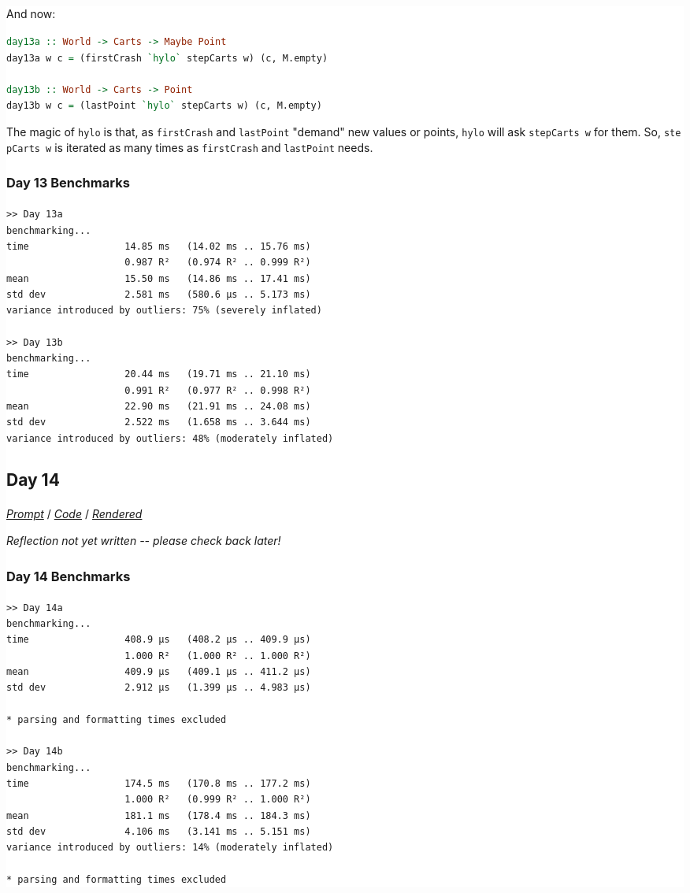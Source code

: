 And now:

```haskell
day13a :: World -> Carts -> Maybe Point
day13a w c = (firstCrash `hylo` stepCarts w) (c, M.empty)

day13b :: World -> Carts -> Point
day13b w c = (lastPoint `hylo` stepCarts w) (c, M.empty)
```

The magic of `hylo` is that, as `firstCrash` and `lastPoint` "demand" new
values or points, `hylo` will ask `stepCarts w` for them.  So, `stepCarts w` is
iterated as many times as `firstCrash` and `lastPoint` needs.


### Day 13 Benchmarks

```
>> Day 13a
benchmarking...
time                 14.85 ms   (14.02 ms .. 15.76 ms)
                     0.987 R²   (0.974 R² .. 0.999 R²)
mean                 15.50 ms   (14.86 ms .. 17.41 ms)
std dev              2.581 ms   (580.6 μs .. 5.173 ms)
variance introduced by outliers: 75% (severely inflated)

>> Day 13b
benchmarking...
time                 20.44 ms   (19.71 ms .. 21.10 ms)
                     0.991 R²   (0.977 R² .. 0.998 R²)
mean                 22.90 ms   (21.91 ms .. 24.08 ms)
std dev              2.522 ms   (1.658 ms .. 3.644 ms)
variance introduced by outliers: 48% (moderately inflated)
```



Day 14
------



*[Prompt][d14p]* / *[Code][d14g]* / *[Rendered][d14h]*

[d14p]: https://adventofcode.com/2018/day/14
[d14g]: https://github.com/mstksg/advent-of-code-2018/blob/master/src/AOC/Challenge/Day14.hs
[d14h]: https://mstksg.github.io/advent-of-code-2018/src/AOC.Challenge.Day14.html

*Reflection not yet written -- please check back later!*

### Day 14 Benchmarks

```
>> Day 14a
benchmarking...
time                 408.9 μs   (408.2 μs .. 409.9 μs)
                     1.000 R²   (1.000 R² .. 1.000 R²)
mean                 409.9 μs   (409.1 μs .. 411.2 μs)
std dev              2.912 μs   (1.399 μs .. 4.983 μs)

* parsing and formatting times excluded

>> Day 14b
benchmarking...
time                 174.5 ms   (170.8 ms .. 177.2 ms)
                     1.000 R²   (0.999 R² .. 1.000 R²)
mean                 181.1 ms   (178.4 ms .. 184.3 ms)
std dev              4.106 ms   (3.141 ms .. 5.151 ms)
variance introduced by outliers: 14% (moderately inflated)

* parsing and formatting times excluded
```


[2016]: https://github.com/mstksg/advent-of-code-2016/blob/master/reflections.md
[2017]: https://github.com/mstksg/advent-of-code-2017/blob/master/reflections.md
[2019]: https://github.com/mstksg/advent-of-code-2019/blob/master/reflections.md
[2020]: https://github.com/mstksg/advent-of-code-2020/blob/master/reflections.md
[rss]: http://feeds.feedburner.com/jle-advent-of-code-2018
[d01p]: https://adventofcode.com/2018/day/1
[d01g]: https://github.com/mstksg/advent-of-code-2018/blob/master/src/AOC/Challenge/Day01.hs
[d01h]: https://mstksg.github.io/advent-of-code-2018/src/AOC.Challenge.Day01.html
[d02p]: https://adventofcode.com/2018/day/2
[d02g]: https://github.com/mstksg/advent-of-code-2018/blob/master/src/AOC/Challenge/Day02.hs
[d02h]: https://mstksg.github.io/advent-of-code-2018/src/AOC.Challenge.Day02.html
[d03p]: https://adventofcode.com/2018/day/3
[d03g]: https://github.com/mstksg/advent-of-code-2018/blob/master/src/AOC/Challenge/Day03.hs
[d03h]: https://mstksg.github.io/advent-of-code-2018/src/AOC.Challenge.Day03.html
[linear]: https://hackage.haskell.org/package/linear
[d04p]: https://adventofcode.com/2018/day/4
[d04g]: https://github.com/mstksg/advent-of-code-2018/blob/master/src/AOC/Challenge/Day04.hs
[d04h]: https://mstksg.github.io/advent-of-code-2018/src/AOC.Challenge.Day04.html
[d05p]: https://adventofcode.com/2018/day/5
[d05g]: https://github.com/mstksg/advent-of-code-2018/blob/master/src/AOC/Challenge/Day05.hs
[d05h]: https://mstksg.github.io/advent-of-code-2018/src/AOC.Challenge.Day05.html
[d06p]: https://adventofcode.com/2018/day/6
[d06g]: https://github.com/mstksg/advent-of-code-2018/blob/master/src/AOC/Challenge/Day06.hs
[d06h]: https://mstksg.github.io/advent-of-code-2018/src/AOC.Challenge.Day06.html
[Voronoi Diagram]: https://en.wikipedia.org/wiki/Voronoi_diagram
[d07p]: https://adventofcode.com/2018/day/7
[d07g]: https://github.com/mstksg/advent-of-code-2018/blob/master/src/AOC/Challenge/Day07.hs
[d07h]: https://mstksg.github.io/advent-of-code-2018/src/AOC.Challenge.Day07.html
[d08p]: https://adventofcode.com/2018/day/8
[d08g]: https://github.com/mstksg/advent-of-code-2018/blob/master/src/AOC/Challenge/Day08.hs
[d08h]: https://mstksg.github.io/advent-of-code-2018/src/AOC.Challenge.Day08.html
[d09p]: https://adventofcode.com/2018/day/9
[d09g]: https://github.com/mstksg/advent-of-code-2018/blob/master/src/AOC/Challenge/Day09.hs
[d09h]: https://mstksg.github.io/advent-of-code-2018/src/AOC.Challenge.Day09.html
[pointed-list]: https://hackage.haskell.org/package/pointedlist
[d10p]: https://adventofcode.com/2018/day/10
[d10g]: https://github.com/mstksg/advent-of-code-2018/blob/master/src/AOC/Challenge/Day10.hs
[d10h]: https://mstksg.github.io/advent-of-code-2018/src/AOC.Challenge.Day10.html
[d11p]: https://adventofcode.com/2018/day/11
[d11g]: https://github.com/mstksg/advent-of-code-2018/blob/master/src/AOC/Challenge/Day11.hs
[d11h]: https://mstksg.github.io/advent-of-code-2018/src/AOC.Challenge.Day11.html
[d12p]: https://adventofcode.com/2018/day/12
[d12g]: https://github.com/mstksg/advent-of-code-2018/blob/master/src/AOC/Challenge/Day12.hs
[d12h]: https://mstksg.github.io/advent-of-code-2018/src/AOC.Challenge.Day12.html
[d13p]: https://adventofcode.com/2018/day/13
[d13g]: https://github.com/mstksg/advent-of-code-2018/blob/master/src/AOC/Challenge/Day13.hs
[d13h]: https://mstksg.github.io/advent-of-code-2018/src/AOC.Challenge.Day13.html
[hylomorphism]: https://en.wikipedia.org/wiki/Hylomorphism_(computer_science)
[d15p]: https://adventofcode.com/2018/day/15
[d15g]: https://github.com/mstksg/advent-of-code-2018/blob/master/src/AOC/Challenge/Day15.hs
[d15h]: https://mstksg.github.io/advent-of-code-2018/src/AOC.Challenge.Day15.html
[d16p]: https://adventofcode.com/2018/day/16
[d16g]: https://github.com/mstksg/advent-of-code-2018/blob/master/src/AOC/Challenge/Day16.hs
[d16h]: https://mstksg.github.io/advent-of-code-2018/src/AOC.Challenge.Day16.html
[send-more-money]: https://blog.jle.im/entry/unique-sample-drawing-searches-with-list-and-statet.html
[vector-sized]: https://hackage.haskell.org/package/vector-sized
[finite-typelits]: https://hackage.haskell.org/package/finite-typelits
[d17p]: https://adventofcode.com/2018/day/17
[d17g]: https://github.com/mstksg/advent-of-code-2018/blob/master/src/AOC/Challenge/Day17.hs
[d17h]: https://mstksg.github.io/advent-of-code-2018/src/AOC.Challenge.Day17.html
[d18p]: https://adventofcode.com/2018/day/18
[d18g]: https://github.com/mstksg/advent-of-code-2018/blob/master/src/AOC/Challenge/Day18.hs
[d18h]: https://mstksg.github.io/advent-of-code-2018/src/AOC.Challenge.Day18.html
[d19p]: https://adventofcode.com/2018/day/19
[d19g]: https://github.com/mstksg/advent-of-code-2018/blob/master/src/AOC/Challenge/Day19.hs
[d19h]: https://mstksg.github.io/advent-of-code-2018/src/AOC.Challenge.Day19.html
[d20p]: https://adventofcode.com/2018/day/20
[d20g]: https://github.com/mstksg/advent-of-code-2018/blob/master/src/AOC/Challenge/Day20.hs
[d20h]: https://mstksg.github.io/advent-of-code-2018/src/AOC.Challenge.Day20.html
[d21p]: https://adventofcode.com/2018/day/21
[d21g]: https://github.com/mstksg/advent-of-code-2018/blob/master/src/AOC/Challenge/Day21.hs
[d21h]: https://mstksg.github.io/advent-of-code-2018/src/AOC.Challenge.Day21.html
[d22p]: https://adventofcode.com/2018/day/22
[d22g]: https://github.com/mstksg/advent-of-code-2018/blob/master/src/AOC/Challenge/Day22.hs
[d22h]: https://mstksg.github.io/advent-of-code-2018/src/AOC.Challenge.Day22.html
[d23p]: https://adventofcode.com/2018/day/23
[d23g]: https://github.com/mstksg/advent-of-code-2018/blob/master/src/AOC/Challenge/Day23.hs
[d23h]: https://mstksg.github.io/advent-of-code-2018/src/AOC.Challenge.Day23.html
[d24p]: https://adventofcode.com/2018/day/24
[d24g]: https://github.com/mstksg/advent-of-code-2018/blob/master/src/AOC/Challenge/Day24.hs
[d24h]: https://mstksg.github.io/advent-of-code-2018/src/AOC.Challenge.Day24.html
[d25p]: https://adventofcode.com/2018/day/25
[d25g]: https://github.com/mstksg/advent-of-code-2018/blob/master/src/AOC/Challenge/Day25.hs
[d25h]: https://mstksg.github.io/advent-of-code-2018/src/AOC.Challenge.Day25.html